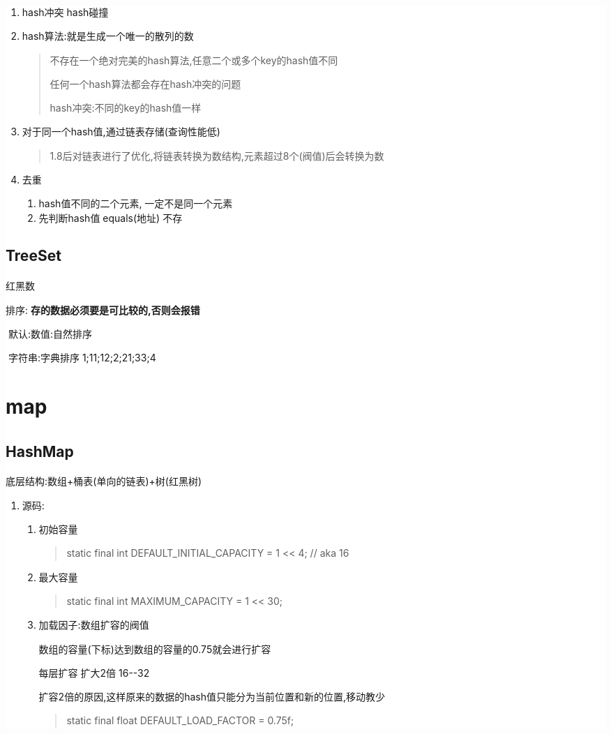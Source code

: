    1. hash冲突 hash碰撞

   2. hash算法:就是生成一个唯一的散列的数   

      > 不存在一个绝对完美的hash算法,任意二个或多个key的hash值不同
      >
      > 任何一个hash算法都会存在hash冲突的问题
      >
      > hash冲突:不同的key的hash值一样

2. 对于同一个hash值,通过链表存储(查询性能低)

   > 1.8后对链表进行了优化,将链表转换为数结构,元素超过8个(阀值)后会转换为数
   >
   >

3. 去重

   1. hash值不同的二个元素, 一定不是同一个元素
   2. 先判断hash值 equals(地址) 不存

## TreeSet

红黑数

排序: **存的数据必须要是可比较的,否则会报错**

​	默认:数值:自然排序

​		字符串:字典排序 1;11;12;2;21;33;4



# map

## HashMap

底层结构:数组+桶表(单向的链表)+树(红黑树)

1. 源码:

   1. 初始容量

      > static final int DEFAULT_INITIAL_CAPACITY = 1 << 4; // aka 16

   2. 最大容量

      >  static final int MAXIMUM_CAPACITY = 1 << 30;

   3. 加载因子:数组扩容的阀值

      数组的容量(下标)达到数组的容量的0.75就会进行扩容

      每层扩容 扩大2倍 16--32

      扩容2倍的原因,这样原来的数据的hash值只能分为当前位置和新的位置,移动教少

      >  static final float DEFAULT_LOAD_FACTOR = 0.75f;
